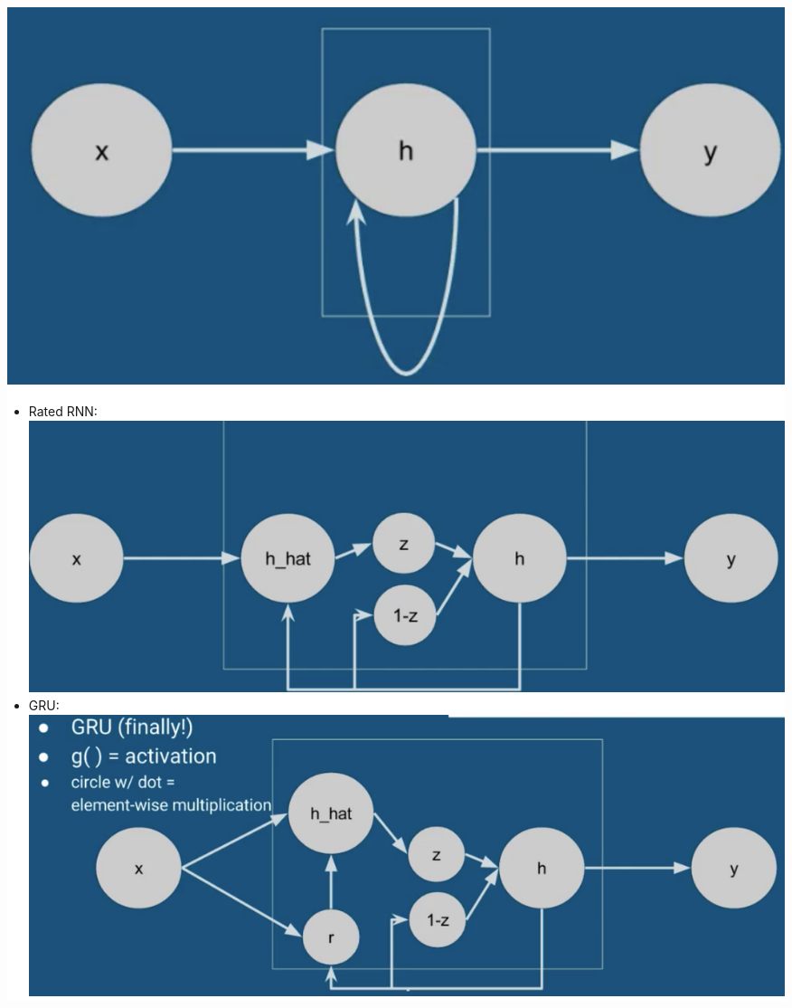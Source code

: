 ![SimpleRNN](./RNN_imgs/SimpleRNN.png)
- Rated RNN:
![RatedRNN](./RNN_imgs/RatedRNN.png)
- GRU:
![GRU](./RNN_imgs/GRU.png)

